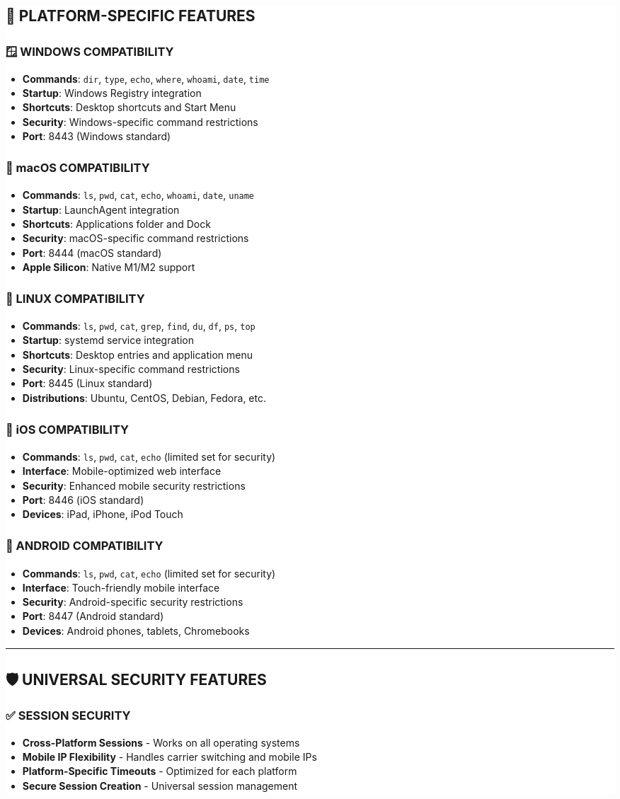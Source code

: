 
## 🎯 **PLATFORM-SPECIFIC FEATURES**

### **🪟 WINDOWS COMPATIBILITY**
- **Commands**: `dir`, `type`, `echo`, `where`, `whoami`, `date`, `time`
- **Startup**: Windows Registry integration
- **Shortcuts**: Desktop shortcuts and Start Menu
- **Security**: Windows-specific command restrictions
- **Port**: 8443 (Windows standard)

### **🍎 macOS COMPATIBILITY**
- **Commands**: `ls`, `pwd`, `cat`, `echo`, `whoami`, `date`, `uname`
- **Startup**: LaunchAgent integration
- **Shortcuts**: Applications folder and Dock
- **Security**: macOS-specific command restrictions
- **Port**: 8444 (macOS standard)
- **Apple Silicon**: Native M1/M2 support

### **🐧 LINUX COMPATIBILITY**
- **Commands**: `ls`, `pwd`, `cat`, `grep`, `find`, `du`, `df`, `ps`, `top`
- **Startup**: systemd service integration
- **Shortcuts**: Desktop entries and application menu
- **Security**: Linux-specific command restrictions
- **Port**: 8445 (Linux standard)
- **Distributions**: Ubuntu, CentOS, Debian, Fedora, etc.

### **📱 iOS COMPATIBILITY**
- **Commands**: `ls`, `pwd`, `cat`, `echo` (limited set for security)
- **Interface**: Mobile-optimized web interface
- **Security**: Enhanced mobile security restrictions
- **Port**: 8446 (iOS standard)
- **Devices**: iPad, iPhone, iPod Touch

### **🤖 ANDROID COMPATIBILITY**
- **Commands**: `ls`, `pwd`, `cat`, `echo` (limited set for security)
- **Interface**: Touch-friendly mobile interface
- **Security**: Android-specific security restrictions
- **Port**: 8447 (Android standard)
- **Devices**: Android phones, tablets, Chromebooks

---

## 🛡️ **UNIVERSAL SECURITY FEATURES**

### **✅ SESSION SECURITY**
- **Cross-Platform Sessions** - Works on all operating systems
- **Mobile IP Flexibility** - Handles carrier switching and mobile IPs
- **Platform-Specific Timeouts** - Optimized for each platform
- **Secure Session Creation** - Universal session management
